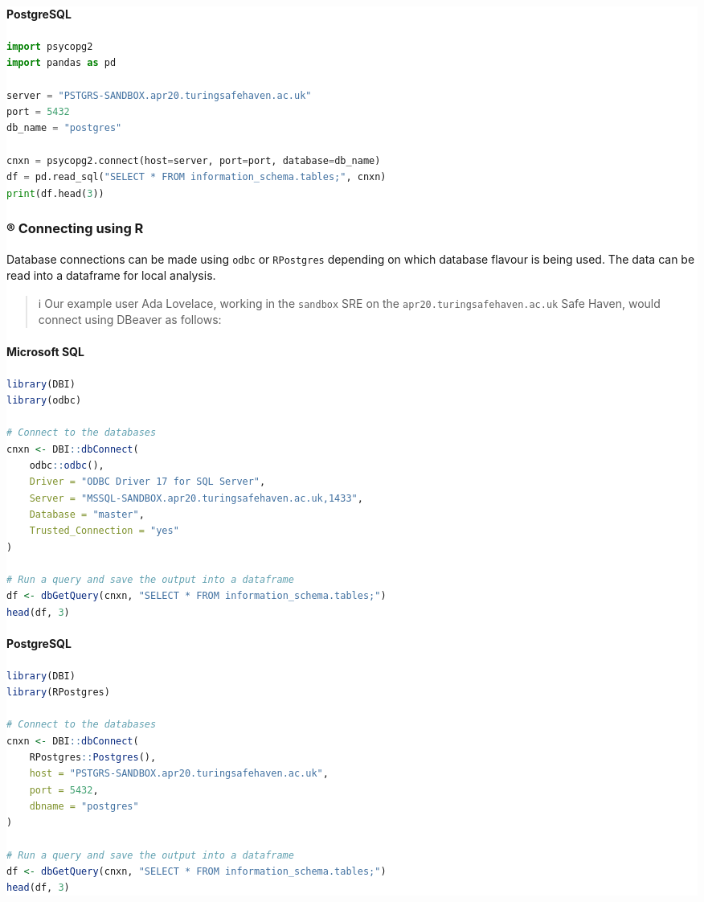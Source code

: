 #### PostgreSQL

``` python
import psycopg2
import pandas as pd

server = "PSTGRS-SANDBOX.apr20.turingsafehaven.ac.uk"
port = 5432
db_name = "postgres"

cnxn = psycopg2.connect(host=server, port=port, database=db_name)
df = pd.read_sql("SELECT * FROM information_schema.tables;", cnxn)
print(df.head(3))
```

### :registered: Connecting using R

Database connections can be made using `odbc` or `RPostgres` depending on which database flavour is being used.
The data can be read into a dataframe for local analysis.

> :information_source: Our example user Ada Lovelace, working in the `sandbox` SRE on the `apr20.turingsafehaven.ac.uk` Safe Haven, would connect using DBeaver as follows:

#### Microsoft SQL

``` R
library(DBI)
library(odbc)

# Connect to the databases
cnxn <- DBI::dbConnect(
    odbc::odbc(),
    Driver = "ODBC Driver 17 for SQL Server",
    Server = "MSSQL-SANDBOX.apr20.turingsafehaven.ac.uk,1433",
    Database = "master",
    Trusted_Connection = "yes"
)

# Run a query and save the output into a dataframe
df <- dbGetQuery(cnxn, "SELECT * FROM information_schema.tables;")
head(df, 3)
```

#### PostgreSQL

``` R
library(DBI)
library(RPostgres)

# Connect to the databases
cnxn <- DBI::dbConnect(
    RPostgres::Postgres(),
    host = "PSTGRS-SANDBOX.apr20.turingsafehaven.ac.uk",
    port = 5432,
    dbname = "postgres"
)

# Run a query and save the output into a dataframe
df <- dbGetQuery(cnxn, "SELECT * FROM information_schema.tables;")
head(df, 3)
```
